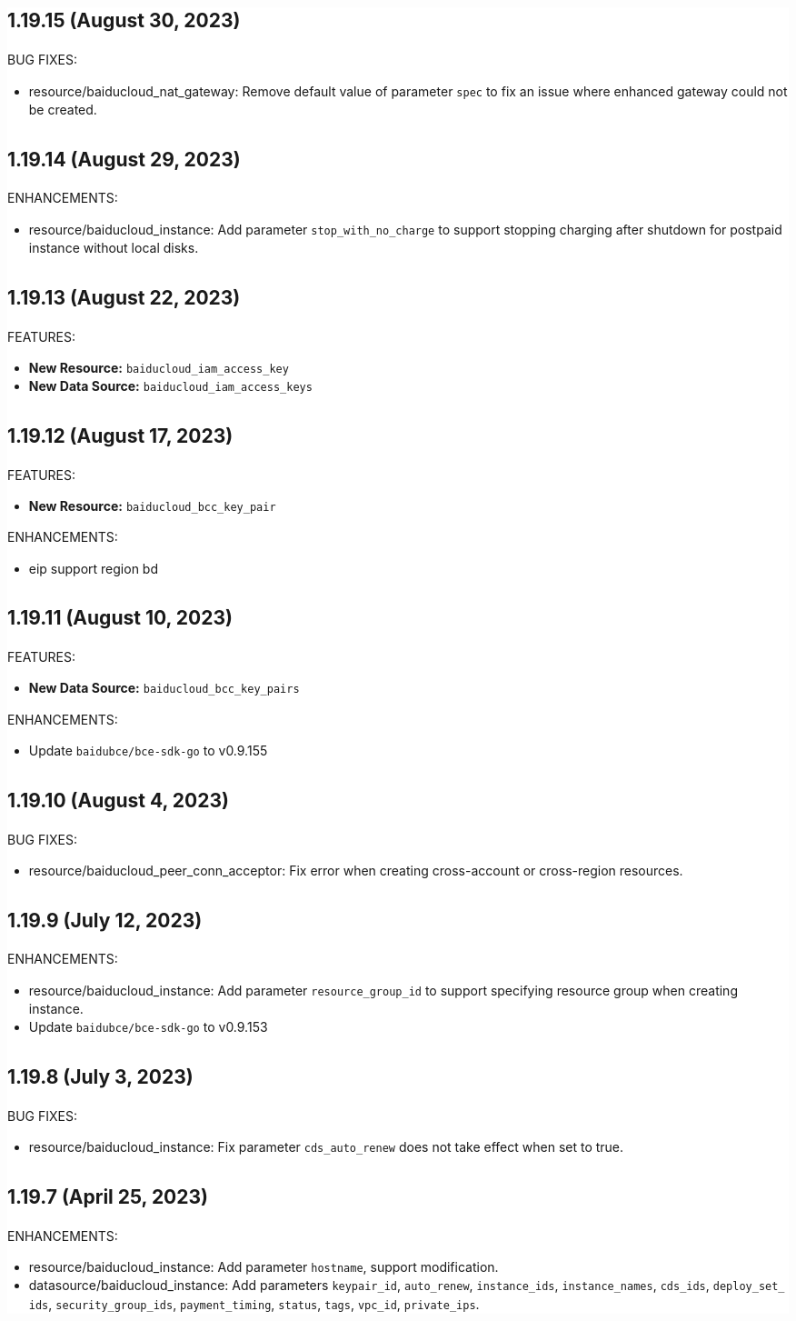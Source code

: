 ## 1.19.15 (August 30, 2023)
BUG FIXES:
- resource/baiducloud_nat_gateway: Remove default value of parameter `spec` to fix an issue where enhanced gateway could not be created.

## 1.19.14 (August 29, 2023)
ENHANCEMENTS:
- resource/baiducloud_instance: Add parameter `stop_with_no_charge` to support stopping charging after shutdown for postpaid instance without local disks.

## 1.19.13 (August 22, 2023)
FEATURES:
- **New Resource:** `baiducloud_iam_access_key`
- **New Data Source:** `baiducloud_iam_access_keys`

## 1.19.12 (August 17, 2023)
FEATURES:
- **New Resource:** `baiducloud_bcc_key_pair`

ENHANCEMENTS:
- eip support region bd

## 1.19.11 (August 10, 2023)
FEATURES:
- **New Data Source:** `baiducloud_bcc_key_pairs`

ENHANCEMENTS:
- Update `baidubce/bce-sdk-go` to v0.9.155

## 1.19.10 (August 4, 2023)
BUG FIXES:
- resource/baiducloud_peer_conn_acceptor: Fix error when creating cross-account or cross-region resources.

## 1.19.9 (July 12, 2023)
ENHANCEMENTS:
- resource/baiducloud_instance: Add parameter `resource_group_id` to support specifying resource group when creating instance.
- Update `baidubce/bce-sdk-go` to v0.9.153 

## 1.19.8 (July 3, 2023)
BUG FIXES:
- resource/baiducloud_instance: Fix parameter `cds_auto_renew` does not take effect when set to true.

## 1.19.7 (April 25, 2023)
ENHANCEMENTS:
- resource/baiducloud_instance: Add parameter `hostname`, support modification.
- datasource/baiducloud_instance: Add parameters `keypair_id`, `auto_renew`, `instance_ids`, `instance_names`, 
`cds_ids`, `deploy_set_ids`, `security_group_ids`, `payment_timing`, `status`, `tags`, `vpc_id`, `private_ips`.
